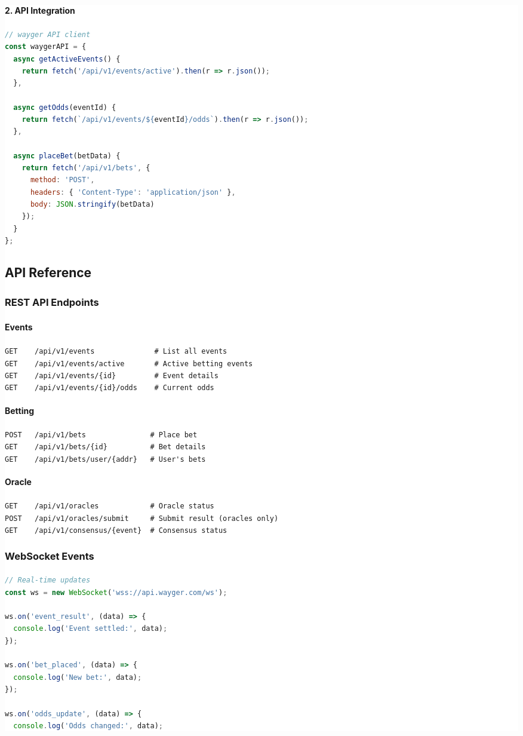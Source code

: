 #### 2. API Integration
```javascript
// wayger API client
const waygerAPI = {
  async getActiveEvents() {
    return fetch('/api/v1/events/active').then(r => r.json());
  },
  
  async getOdds(eventId) {
    return fetch(`/api/v1/events/${eventId}/odds`).then(r => r.json());
  },
  
  async placeBet(betData) {
    return fetch('/api/v1/bets', {
      method: 'POST',
      headers: { 'Content-Type': 'application/json' },
      body: JSON.stringify(betData)
    });
  }
};
```

## API Reference

### REST API Endpoints

#### Events
```
GET    /api/v1/events              # List all events
GET    /api/v1/events/active       # Active betting events
GET    /api/v1/events/{id}         # Event details
GET    /api/v1/events/{id}/odds    # Current odds
```

#### Betting
```
POST   /api/v1/bets               # Place bet
GET    /api/v1/bets/{id}          # Bet details
GET    /api/v1/bets/user/{addr}   # User's bets
```

#### Oracle
```
GET    /api/v1/oracles            # Oracle status
POST   /api/v1/oracles/submit     # Submit result (oracles only)
GET    /api/v1/consensus/{event}  # Consensus status
```

### WebSocket Events

```javascript
// Real-time updates
const ws = new WebSocket('wss://api.wayger.com/ws');

ws.on('event_result', (data) => {
  console.log('Event settled:', data);
});

ws.on('bet_placed', (data) => {
  console.log('New bet:', data);
});

ws.on('odds_update', (data) => {
  console.log('Odds changed:', data);
```